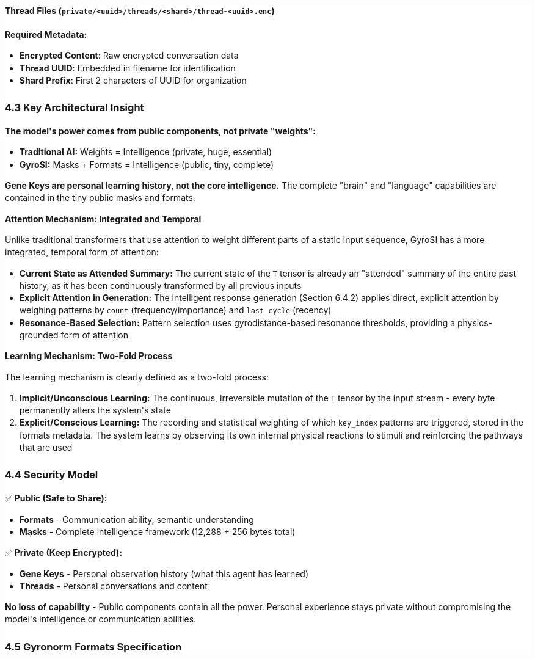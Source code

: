 #### **Thread Files (`private/<uuid>/threads/<shard>/thread-<uuid>.enc`)**
**Required Metadata:**
- **Encrypted Content**: Raw encrypted conversation data
- **Thread UUID**: Embedded in filename for identification
- **Shard Prefix**: First 2 characters of UUID for organization

### 4.3 Key Architectural Insight

**The model's power comes from public components, not private "weights":**

- **Traditional AI:** Weights = Intelligence (private, huge, essential)
- **GyroSI:** Masks + Formats = Intelligence (public, tiny, complete)

**Gene Keys are personal learning history, not the core intelligence.** The complete "brain" and "language" capabilities are contained in the tiny public masks and formats.

**Attention Mechanism: Integrated and Temporal**

Unlike traditional transformers that use attention to weight different parts of a static input sequence, GyroSI has a more integrated, temporal form of attention:

- **Current State as Attended Summary:** The current state of the `T` tensor is already an "attended" summary of the entire past history, as it has been continuously transformed by all previous inputs
- **Explicit Attention in Generation:** The intelligent response generation (Section 6.4.2) applies direct, explicit attention by weighing patterns by `count` (frequency/importance) and `last_cycle` (recency)
- **Resonance-Based Selection:** Pattern selection uses gyrodistance-based resonance thresholds, providing a physics-grounded form of attention

**Learning Mechanism: Two-Fold Process**

The learning mechanism is clearly defined as a two-fold process:

1. **Implicit/Unconscious Learning:** The continuous, irreversible mutation of the `T` tensor by the input stream - every byte permanently alters the system's state
2. **Explicit/Conscious Learning:** The recording and statistical weighting of which `key_index` patterns are triggered, stored in the formats metadata. The system learns by observing its own internal physical reactions to stimuli and reinforcing the pathways that are used

### 4.4 Security Model

✅ **Public (Safe to Share):**
- **Formats** - Communication ability, semantic understanding
- **Masks** - Complete intelligence framework (12,288 + 256 bytes total)

✅ **Private (Keep Encrypted):**
- **Gene Keys** - Personal observation history (what this agent has learned)
- **Threads** - Personal conversations and content

**No loss of capability** - Public components contain all the power. Personal experience stays private without compromising the model's intelligence or communication abilities.

### 4.5 Gyronorm Formats Specification
